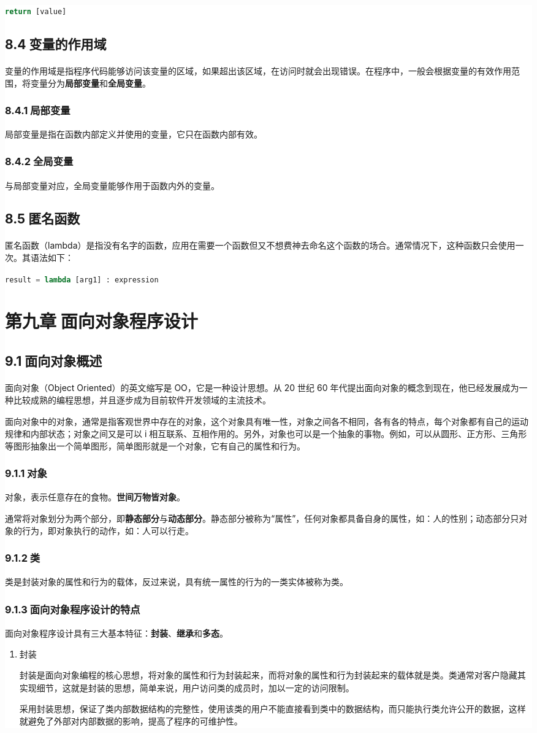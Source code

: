 ```Python
return [value]
```

## 8.4 变量的作用域

变量的作用域是指程序代码能够访问该变量的区域，如果超出该区域，在访问时就会出现错误。在程序中，一般会根据变量的有效作用范围，将变量分为**局部变量**和**全局变量**。

### 8.4.1 局部变量

局部变量是指在函数内部定义并使用的变量，它只在函数内部有效。

### 8.4.2 全局变量

与局部变量对应，全局变量能够作用于函数内外的变量。

## 8.5 匿名函数

匿名函数（lambda）是指没有名字的函数，应用在需要一个函数但又不想费神去命名这个函数的场合。通常情况下，这种函数只会使用一次。其语法如下：

```Python
result = lambda [arg1] : expression
```

# 第九章 面向对象程序设计

## 9.1 面向对象概述

面向对象（Object Oriented）的英文缩写是 OO，它是一种设计思想。从 20 世纪 60 年代提出面向对象的概念到现在，他已经发展成为一种比较成熟的编程思想，并且逐步成为目前软件开发领域的主流技术。

面向对象中的对象，通常是指客观世界中存在的对象，这个对象具有唯一性，对象之间各不相同，各有各的特点，每个对象都有自己的运动规律和内部状态；对象之间又是可以 i 相互联系、互相作用的。另外，对象也可以是一个抽象的事物。例如，可以从圆形、正方形、三角形等图形抽象出一个简单图形，简单图形就是一个对象，它有自己的属性和行为。

### 9.1.1 对象

对象，表示任意存在的食物。**世间万物皆对象**。

通常将对象划分为两个部分，即**静态部分**与**动态部分**。静态部分被称为“属性”，任何对象都具备自身的属性，如：人的性别；动态部分只对象的行为，即对象执行的动作，如：人可以行走。

### 9.1.2 类

类是封装对象的属性和行为的载体，反过来说，具有统一属性的行为的一类实体被称为类。

### 9.1.3 面向对象程序设计的特点

面向对象程序设计具有三大基本特征：**封装**、**继承**和**多态**。

1. 封装

   ​ 封装是面向对象编程的核心思想，将对象的属性和行为封装起来，而将对象的属性和行为封装起来的载体就是类。类通常对客户隐藏其实现细节，这就是封装的思想，简单来说，用户访问类的成员时，加以一定的访问限制。

   ​ 采用封装思想，保证了类内部数据结构的完整性，使用该类的用户不能直接看到类中的数据结构，而只能执行类允许公开的数据，这样就避免了外部对内部数据的影响，提高了程序的可维护性。
